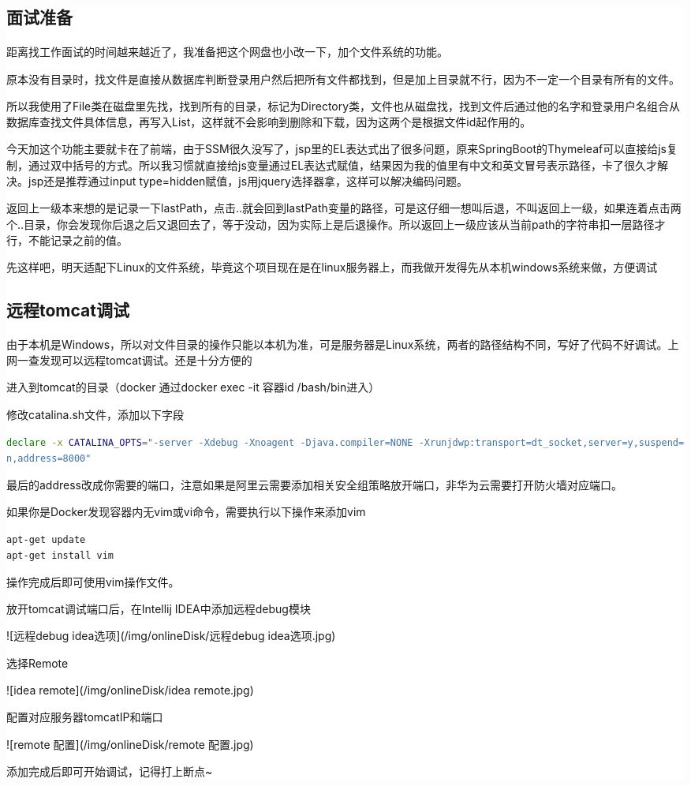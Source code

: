 ## 面试准备

距离找工作面试的时间越来越近了，我准备把这个网盘也小改一下，加个文件系统的功能。

原本没有目录时，找文件是直接从数据库判断登录用户然后把所有文件都找到，但是加上目录就不行，因为不一定一个目录有所有的文件。

所以我使用了File类在磁盘里先找，找到所有的目录，标记为Directory类，文件也从磁盘找，找到文件后通过他的名字和登录用户名组合从数据库查找文件具体信息，再写入List，这样就不会影响到删除和下载，因为这两个是根据文件id起作用的。

今天加这个功能主要就卡在了前端，由于SSM很久没写了，jsp里的EL表达式出了很多问题，原来SpringBoot的Thymeleaf可以直接给js复制，通过双中括号的方式。所以我习惯就直接给js变量通过EL表达式赋值，结果因为我的值里有中文和英文冒号表示路径，卡了很久才解决。jsp还是推荐通过input type=hidden赋值，js用jquery选择器拿，这样可以解决编码问题。

返回上一级本来想的是记录一下lastPath，点击..就会回到lastPath变量的路径，可是这仔细一想叫后退，不叫返回上一级，如果连着点击两个..目录，你会发现你后退之后又退回去了，等于没动，因为实际上是后退操作。所以返回上一级应该从当前path的字符串扣一层路径才行，不能记录之前的值。

先这样吧，明天适配下Linux的文件系统，毕竟这个项目现在是在linux服务器上，而我做开发得先从本机windows系统来做，方便调试

## 远程tomcat调试

由于本机是Windows，所以对文件目录的操作只能以本机为准，可是服务器是Linux系统，两者的路径结构不同，写好了代码不好调试。上网一查发现可以远程tomcat调试。还是十分方便的

进入到tomcat的目录（docker 通过docker exec -it 容器id /bash/bin进入）

修改catalina.sh文件，添加以下字段

```sh
declare -x CATALINA_OPTS="-server -Xdebug -Xnoagent -Djava.compiler=NONE -Xrunjdwp:transport=dt_socket,server=y,suspend=n,address=8000"
```

最后的address改成你需要的端口，注意如果是阿里云需要添加相关安全组策略放开端口，非华为云需要打开防火墙对应端口。

如果你是Docker发现容器内无vim或vi命令，需要执行以下操作来添加vim

```bash
apt-get update
apt-get install vim
```

操作完成后即可使用vim操作文件。

放开tomcat调试端口后，在Intellij IDEA中添加远程debug模块

![远程debug idea选项](/img/onlineDisk/远程debug idea选项.jpg)

选择Remote

![idea remote](/img/onlineDisk/idea remote.jpg)

配置对应服务器tomcatIP和端口

![remote 配置](/img/onlineDisk/remote 配置.jpg)

添加完成后即可开始调试，记得打上断点~